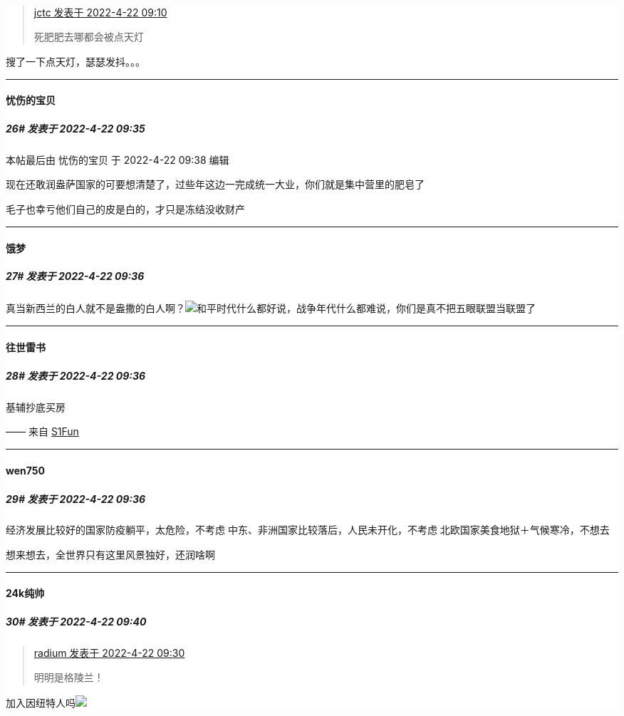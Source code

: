 <blockquote><a href="httphttps://bbs.saraba1st.com/2b/forum.php?mod=redirect&amp;goto=findpost&amp;pid=55538761&amp;ptid=2065764" target="_blank">jctc 发表于 2022-4-22 09:10</a>

死肥肥去哪都会被点天灯</blockquote>
搜了一下点天灯，瑟瑟发抖。。。

*****

####  忧伤的宝贝  
##### 26#       发表于 2022-4-22 09:35

 本帖最后由 忧伤的宝贝 于 2022-4-22 09:38 编辑 

现在还敢润盎萨国家的可要想清楚了，过些年这边一完成统一大业，你们就是集中营里的肥皂了

毛子也幸亏他们自己的皮是白的，才只是冻结没收财产

*****

####  饿梦  
##### 27#       发表于 2022-4-22 09:36

真当新西兰的白人就不是盎撒的白人啊？<img src="https://static.saraba1st.com/image/smiley/face2017/067.png" referrerpolicy="no-referrer">和平时代什么都好说，战争年代什么都难说，你们是真不把五眼联盟当联盟了

*****

####  往世雷书  
##### 28#       发表于 2022-4-22 09:36

基辅抄底买房

—— 来自 [S1Fun](https://s1fun.koalcat.com)

*****

####  wen750  
##### 29#       发表于 2022-4-22 09:36

经济发展比较好的国家防疫躺平，太危险，不考虑
中东、非洲国家比较落后，人民未开化，不考虑
北欧国家美食地狱＋气候寒冷，不想去

想来想去，全世界只有这里风景独好，还润啥啊

*****

####  24k纯帅  
##### 30#       发表于 2022-4-22 09:40

<blockquote><a href="httphttps://bbs.saraba1st.com/2b/forum.php?mod=redirect&amp;goto=findpost&amp;pid=55539014&amp;ptid=2065764" target="_blank">radium 发表于 2022-4-22 09:30</a>

明明是格陵兰！</blockquote>
加入因纽特人吗<img src="https://static.saraba1st.com/image/smiley/face2017/013.png" referrerpolicy="no-referrer">
